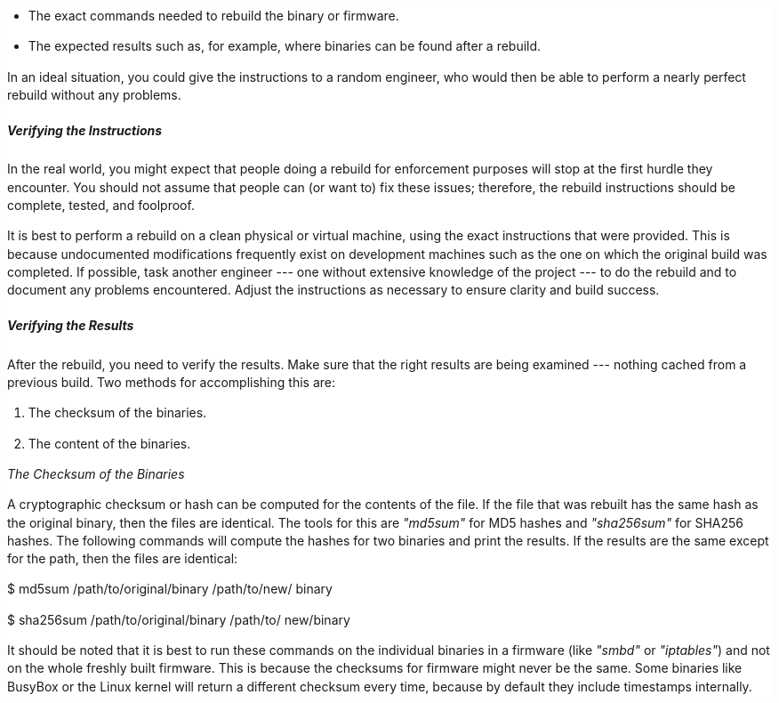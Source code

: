-   The exact commands needed to rebuild the binary or firmware.

-   The expected results such as, for example, where binaries can be
    found after a rebuild.

In an ideal situation, you could give the instructions to a random
engineer, who would then be able to perform a nearly perfect rebuild
without any problems.

##### Verifying the Instructions

In the real world, you might expect that people doing a rebuild for
enforcement purposes will stop at the first hurdle they encounter. You
should not assume that people can (or want to) fix these issues;
therefore, the rebuild instructions should be complete, tested, and
foolproof.

It is best to perform a rebuild on a clean physical or virtual
machine, using the exact instructions that were provided. This is
because undocumented modifications frequently exist on development
machines such as the one on which the original build was completed. If
possible, task another engineer --- one without extensive knowledge of
the project --- to do the rebuild and to document any problems
encountered. Adjust the instructions as necessary to ensure clarity
and build success.

##### Verifying the Results

After the rebuild, you need to verify the results. Make sure that the
right results are being examined --- nothing cached from a previous
build. Two methods for accomplishing this are:

1.  The checksum of the binaries.

2.  The content of the binaries.

*The Checksum of the Binaries*

A cryptographic checksum or hash can be computed for the contents of
the file. If the file that was rebuilt has the same hash as the
original binary, then the files are identical. The tools for this are
*"md5sum"* for MD5 hashes and *"sha256sum"* for SHA256 hashes. The
following commands will compute the hashes for two binaries and print
the results. If the results are the same except for the path, then the
files are identical:

\$ md5sum /path/to/original/binary /path/to/new/ binary

\$ sha256sum /path/to/original/binary /path/to/ new/binary

It should be noted that it is best to run these commands on the
individual binaries in a firmware (like *"smbd"* or *"iptables"*) and
not on the whole freshly built firmware. This is because the checksums
for firmware might never be the same. Some binaries like BusyBox or
the Linux kernel will return a different checksum every time, because
by default they include timestamps internally.
